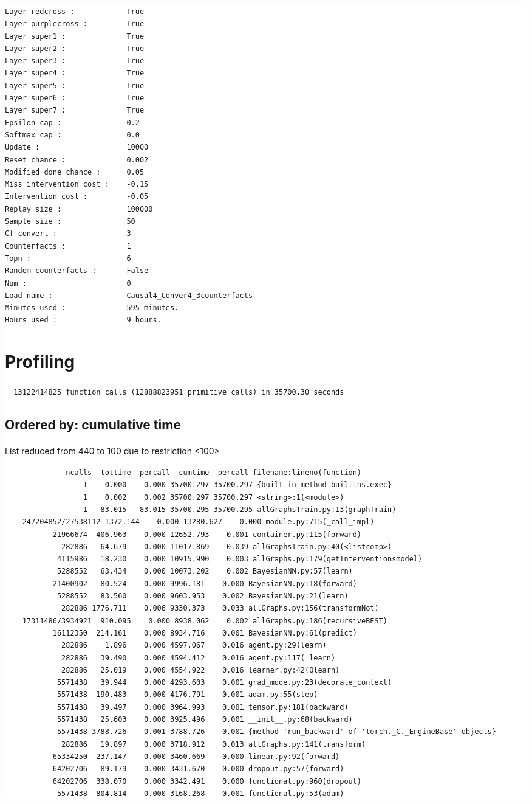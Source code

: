     Layer redcross :            True
    Layer purplecross :         True
    Layer super1 :              True
    Layer super2 :              True
    Layer super3 :              True
    Layer super4 :              True
    Layer super5 :              True
    Layer super6 :              True
    Layer super7 :              True
    Epsilon cap :               0.2
    Softmax cap :               0.0
    Update :                    10000
    Reset chance :              0.002
    Modified done chance :      0.05
    Miss intervention cost :    -0.15
    Intervention cost :         -0.05
    Replay size :               100000
    Sample size :               50
    Cf convert :                3
    Counterfacts :              1
    Topn :                      6
    Random counterfacts :       False
    Num :                       0
    Load name :                 Causal4_Conver4_3counterfacts
    Minutes used :              595 minutes.
    Hours used :                9 hours.

# Profiling


      13122414825 function calls (12888823951 primitive calls) in 35700.30 seconds

##    Ordered by: cumulative time
   List reduced from 440 to 100 due to restriction <100>

                  ncalls  tottime  percall  cumtime  percall filename:lineno(function)
                      1    0.000    0.000 35700.297 35700.297 {built-in method builtins.exec}
                      1    0.002    0.002 35700.297 35700.297 <string>:1(<module>)
                      1   83.015   83.015 35700.295 35700.295 allGraphsTrain.py:13(graphTrain)
        247204852/27538112 1372.144    0.000 13280.627    0.000 module.py:715(_call_impl)
               21966674  406.963    0.000 12652.793    0.001 container.py:115(forward)
                 282886   64.679    0.000 11017.869    0.039 allGraphsTrain.py:40(<listcomp>)
                4115986   18.230    0.000 10915.990    0.003 allGraphs.py:179(getInterventionsmodel)
                5288552   63.434    0.000 10073.202    0.002 BayesianNN.py:57(learn)
               21400902   80.524    0.000 9996.181    0.000 BayesianNN.py:18(forward)
                5288552   83.560    0.000 9603.953    0.002 BayesianNN.py:21(learn)
                 282886 1776.711    0.006 9330.373    0.033 allGraphs.py:156(transformNot)
        17311486/3934921  910.095    0.000 8938.062    0.002 allGraphs.py:186(recursiveBEST)
               16112350  214.161    0.000 8934.716    0.001 BayesianNN.py:61(predict)
                 282886    1.896    0.000 4597.067    0.016 agent.py:29(learn)
                 282886   39.490    0.000 4594.412    0.016 agent.py:117(_learn)
                 282886   25.019    0.000 4554.922    0.016 learner.py:42(Qlearn)
                5571438   39.944    0.000 4293.603    0.001 grad_mode.py:23(decorate_context)
                5571438  190.483    0.000 4176.791    0.001 adam.py:55(step)
                5571438   39.497    0.000 3964.993    0.001 tensor.py:181(backward)
                5571438   25.603    0.000 3925.496    0.001 __init__.py:68(backward)
                5571438 3788.726    0.001 3788.726    0.001 {method 'run_backward' of 'torch._C._EngineBase' objects}
                 282886   19.897    0.000 3718.912    0.013 allGraphs.py:141(transform)
               65334250  237.147    0.000 3460.669    0.000 linear.py:92(forward)
               64202706   89.179    0.000 3431.670    0.000 dropout.py:57(forward)
               64202706  338.070    0.000 3342.491    0.000 functional.py:960(dropout)
                5571438  804.814    0.000 3168.268    0.001 functional.py:53(adam)